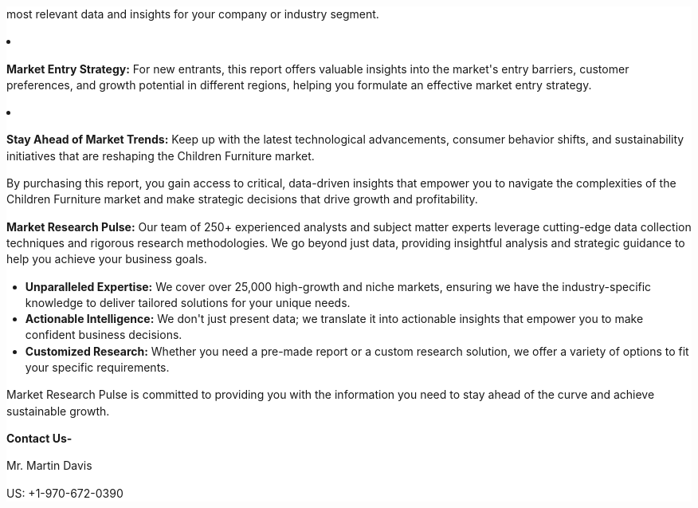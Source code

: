 most relevant data and insights for your company or industry segment.</p></li><li><p><strong>Market Entry Strategy:</strong> For new entrants, this report offers valuable insights into the market's entry barriers, customer preferences, and growth potential in different regions, helping you formulate an effective market entry strategy.</p></li><li><p><strong>Stay Ahead of Market Trends:</strong> Keep up with the latest technological advancements, consumer behavior shifts, and sustainability initiatives that are reshaping the Children Furniture market.</p></li></ol><p>By purchasing this report, you gain access to critical, data-driven insights that empower you to navigate the complexities of the Children Furniture market and make strategic decisions that drive growth and profitability.</p><p><strong>Market Research Pulse:</strong>&nbsp;Our team of 250+ experienced analysts and subject matter experts leverage cutting-edge data collection techniques and rigorous research methodologies. We go beyond just data, providing insightful analysis and strategic guidance to help you achieve your business goals.</p><ul><li><strong>Unparalleled Expertise:</strong>&nbsp;We cover over 25,000 high-growth and niche markets, ensuring we have the industry-specific knowledge to deliver tailored solutions for your unique needs.</li><li><strong>Actionable Intelligence:</strong>&nbsp;We don't just present data; we translate it into actionable insights that empower you to make confident business decisions.</li><li><strong>Customized Research:</strong>&nbsp;Whether you need a pre-made report or a custom research solution, we offer a variety of options to fit your specific requirements.</li></ul><p>Market Research Pulse is committed to providing you with the information you need to stay ahead of the curve and achieve sustainable growth.</p><p><strong>Contact Us-</strong></p><p>Mr. Martin Davis</p><p>US: +1-970-672-0390</p>
